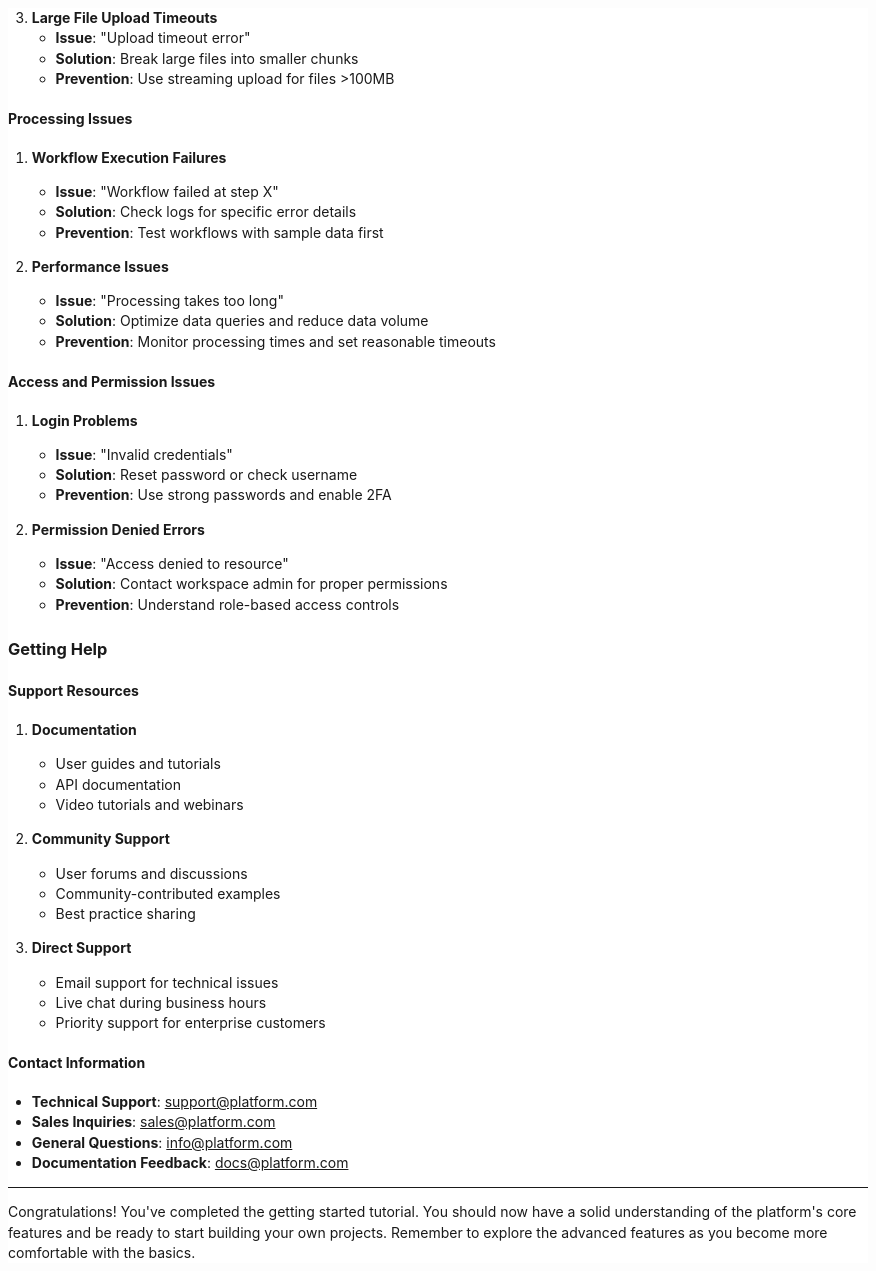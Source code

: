 3. **Large File Upload Timeouts**
   - **Issue**: "Upload timeout error"
   - **Solution**: Break large files into smaller chunks
   - **Prevention**: Use streaming upload for files >100MB

#### Processing Issues

1. **Workflow Execution Failures**
   - **Issue**: "Workflow failed at step X"
   - **Solution**: Check logs for specific error details
   - **Prevention**: Test workflows with sample data first

2. **Performance Issues**
   - **Issue**: "Processing takes too long"
   - **Solution**: Optimize data queries and reduce data volume
   - **Prevention**: Monitor processing times and set reasonable timeouts

#### Access and Permission Issues

1. **Login Problems**
   - **Issue**: "Invalid credentials"
   - **Solution**: Reset password or check username
   - **Prevention**: Use strong passwords and enable 2FA

2. **Permission Denied Errors**
   - **Issue**: "Access denied to resource"
   - **Solution**: Contact workspace admin for proper permissions
   - **Prevention**: Understand role-based access controls

### Getting Help

#### Support Resources

1. **Documentation**
   - User guides and tutorials
   - API documentation
   - Video tutorials and webinars

2. **Community Support**
   - User forums and discussions
   - Community-contributed examples
   - Best practice sharing

3. **Direct Support**
   - Email support for technical issues
   - Live chat during business hours  
   - Priority support for enterprise customers

#### Contact Information

- **Technical Support**: support@platform.com
- **Sales Inquiries**: sales@platform.com
- **General Questions**: info@platform.com
- **Documentation Feedback**: docs@platform.com

---

Congratulations! You've completed the getting started tutorial. You should now have a solid understanding of the platform's core features and be ready to start building your own projects. Remember to explore the advanced features as you become more comfortable with the basics.

